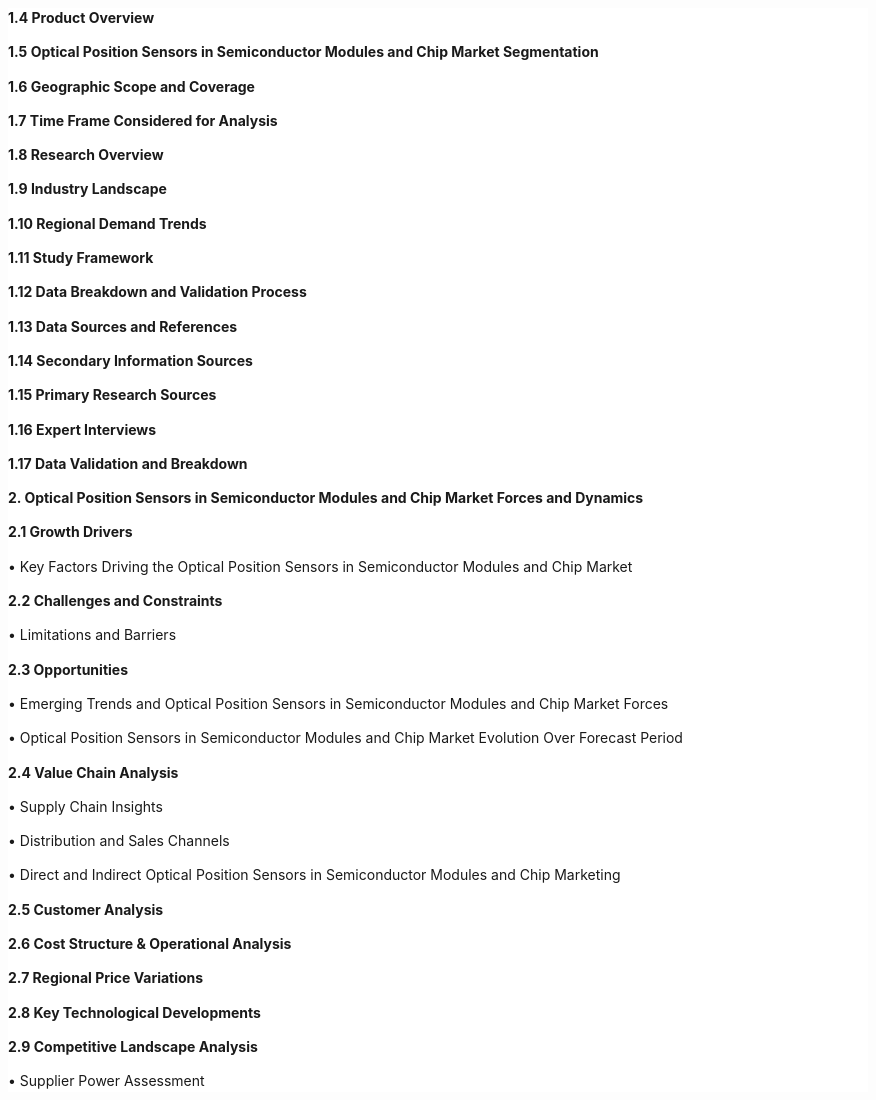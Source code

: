 <strong>1.4 Product Overview</strong>

<strong>1.5 Optical Position Sensors in Semiconductor Modules and Chip Market Segmentation</strong>

<strong>1.6 Geographic Scope and Coverage</strong>

<strong>1.7 Time Frame Considered for Analysis</strong>

<strong>1.8 Research Overview</strong>

<strong>1.9 Industry Landscape</strong>

<strong>1.10 Regional Demand Trends</strong>

<strong>1.11 Study Framework</strong>

<strong>1.12 Data Breakdown and Validation Process</strong>

<strong>1.13 Data Sources and References</strong>

<strong>1.14 Secondary Information Sources</strong>

<strong>1.15 Primary Research Sources</strong>

<strong>1.16 Expert Interviews</strong>

<strong>1.17 Data Validation and Breakdown</strong>

<strong>2. Optical Position Sensors in Semiconductor Modules and Chip Market Forces and Dynamics</strong>

<strong>2.1 Growth Drivers</strong>

• Key Factors Driving the Optical Position Sensors in Semiconductor Modules and Chip Market

<strong>2.2 Challenges and Constraints</strong>

• Limitations and Barriers

<strong>2.3 Opportunities</strong>

• Emerging Trends and Optical Position Sensors in Semiconductor Modules and Chip Market Forces

• Optical Position Sensors in Semiconductor Modules and Chip Market Evolution Over Forecast Period

<strong>2.4 Value Chain Analysis</strong>

• Supply Chain Insights

• Distribution and Sales Channels

• Direct and Indirect Optical Position Sensors in Semiconductor Modules and Chip Marketing

<strong>2.5 Customer Analysis</strong>

<strong>2.6 Cost Structure & Operational Analysis</strong>

<strong>2.7 Regional Price Variations</strong>

<strong>2.8 Key Technological Developments</strong>

<strong>2.9 Competitive Landscape Analysis</strong>

• Supplier Power Assessment
